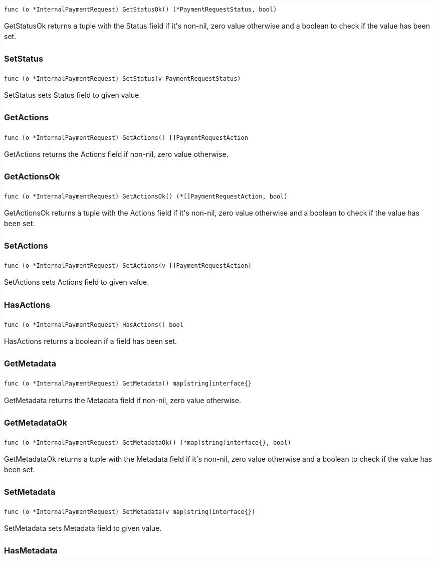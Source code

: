`func (o *InternalPaymentRequest) GetStatusOk() (*PaymentRequestStatus, bool)`

GetStatusOk returns a tuple with the Status field if it's non-nil, zero value otherwise
and a boolean to check if the value has been set.

### SetStatus

`func (o *InternalPaymentRequest) SetStatus(v PaymentRequestStatus)`

SetStatus sets Status field to given value.


### GetActions

`func (o *InternalPaymentRequest) GetActions() []PaymentRequestAction`

GetActions returns the Actions field if non-nil, zero value otherwise.

### GetActionsOk

`func (o *InternalPaymentRequest) GetActionsOk() (*[]PaymentRequestAction, bool)`

GetActionsOk returns a tuple with the Actions field if it's non-nil, zero value otherwise
and a boolean to check if the value has been set.

### SetActions

`func (o *InternalPaymentRequest) SetActions(v []PaymentRequestAction)`

SetActions sets Actions field to given value.

### HasActions

`func (o *InternalPaymentRequest) HasActions() bool`

HasActions returns a boolean if a field has been set.

### GetMetadata

`func (o *InternalPaymentRequest) GetMetadata() map[string]interface{}`

GetMetadata returns the Metadata field if non-nil, zero value otherwise.

### GetMetadataOk

`func (o *InternalPaymentRequest) GetMetadataOk() (*map[string]interface{}, bool)`

GetMetadataOk returns a tuple with the Metadata field if it's non-nil, zero value otherwise
and a boolean to check if the value has been set.

### SetMetadata

`func (o *InternalPaymentRequest) SetMetadata(v map[string]interface{})`

SetMetadata sets Metadata field to given value.

### HasMetadata
